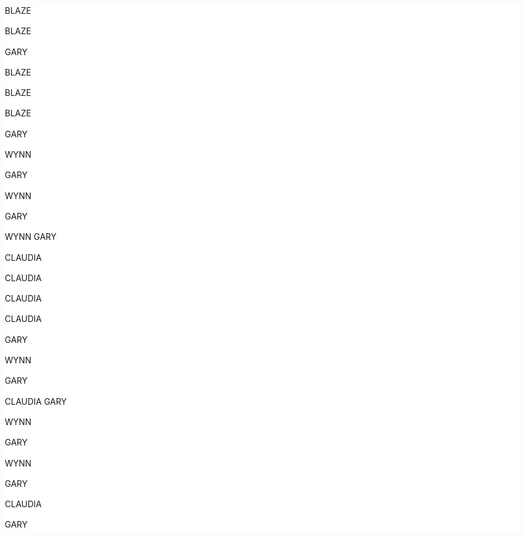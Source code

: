 
BLAZE


BLAZE

GARY


BLAZE


BLAZE


BLAZE




GARY


WYNN

GARY

WYNN

GARY

WYNN
GARY

CLAUDIA




CLAUDIA




CLAUDIA


CLAUDIA


GARY

WYNN

GARY

CLAUDIA
GARY

WYNN

GARY

WYNN

GARY

CLAUDIA

GARY
